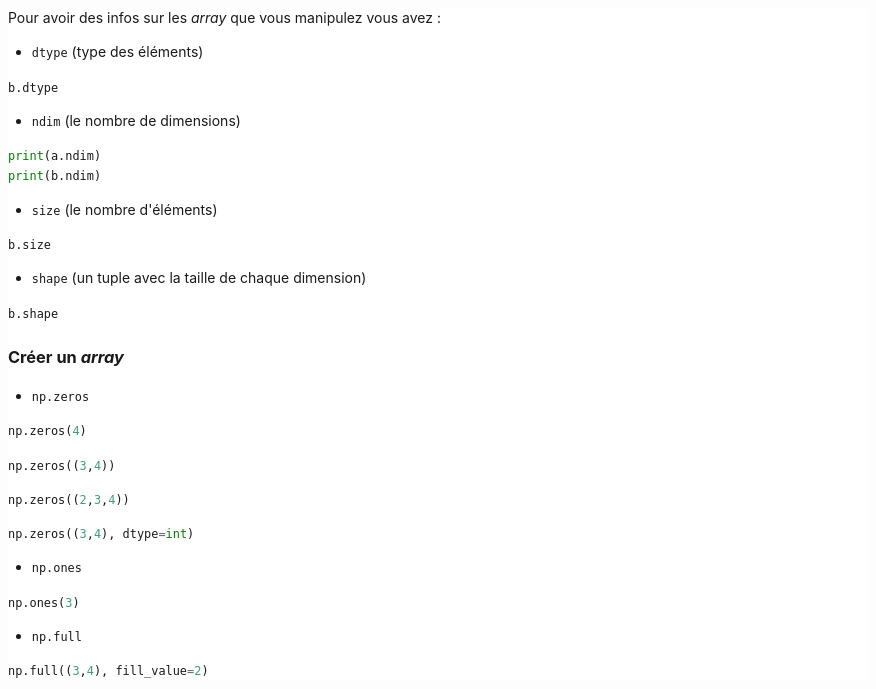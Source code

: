 Pour avoir des infos sur les *array* que vous manipulez vous avez :

- `dtype` (type des éléments)


```python
b.dtype
```

- `ndim` (le nombre de dimensions)

```python
print(a.ndim)
print(b.ndim)
```


- `size` (le nombre d'éléments)


```python
b.size
```

- `shape` (un tuple avec la taille de chaque dimension)

```python
b.shape
```


### Créer un *array*

- `np.zeros`


```python
np.zeros(4)
```

```python slideshow={"slide_type": "fragment"}
np.zeros((3,4))
```

```python slideshow={"slide_type": "subslide"}
np.zeros((2,3,4))
```

```python slideshow={"slide_type": "fragment"}
np.zeros((3,4), dtype=int)
```


- `np.ones`


```python
np.ones(3)
```


- `np.full`


```python slideshow={"slide_type": "-"}
np.full((3,4), fill_value=2)
```
